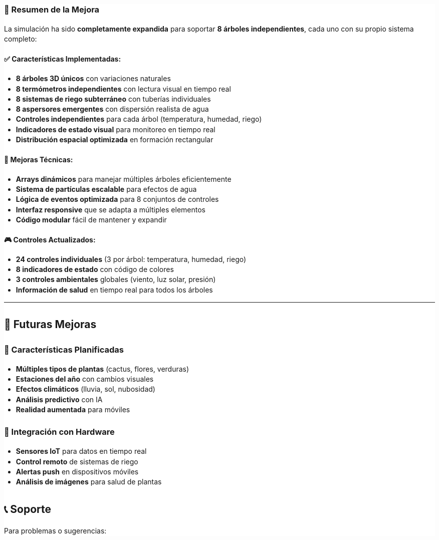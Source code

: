### 🎯 Resumen de la Mejora

La simulación ha sido **completamente expandida** para soportar **8 árboles independientes**, cada uno con su propio sistema completo:

#### ✅ Características Implementadas:

-  **8 árboles 3D únicos** con variaciones naturales
-  **8 termómetros independientes** con lectura visual en tiempo real
-  **8 sistemas de riego subterráneo** con tuberías individuales
-  **8 aspersores emergentes** con dispersión realista de agua
-  **Controles independientes** para cada árbol (temperatura, humedad, riego)
-  **Indicadores de estado visual** para monitoreo en tiempo real
-  **Distribución espacial optimizada** en formación rectangular

#### 🔧 Mejoras Técnicas:

-  **Arrays dinámicos** para manejar múltiples árboles eficientemente
-  **Sistema de partículas escalable** para efectos de agua
-  **Lógica de eventos optimizada** para 8 conjuntos de controles
-  **Interfaz responsive** que se adapta a múltiples elementos
-  **Código modular** fácil de mantener y expandir

#### 🎮 Controles Actualizados:

-  **24 controles individuales** (3 por árbol: temperatura, humedad, riego)
-  **8 indicadores de estado** con código de colores
-  **3 controles ambientales** globales (viento, luz solar, presión)
-  **Información de salud** en tiempo real para todos los árboles

---

## 🚀 Futuras Mejoras

### 🌟 Características Planificadas

-  **Múltiples tipos de plantas** (cactus, flores, verduras)
-  **Estaciones del año** con cambios visuales
-  **Efectos climáticos** (lluvia, sol, nubosidad)
-  **Análisis predictivo** con IA
-  **Realidad aumentada** para móviles

### 🔌 Integración con Hardware

-  **Sensores IoT** para datos en tiempo real
-  **Control remoto** de sistemas de riego
-  **Alertas push** en dispositivos móviles
-  **Análisis de imágenes** para salud de plantas

## 📞 Soporte

Para problemas o sugerencias:
